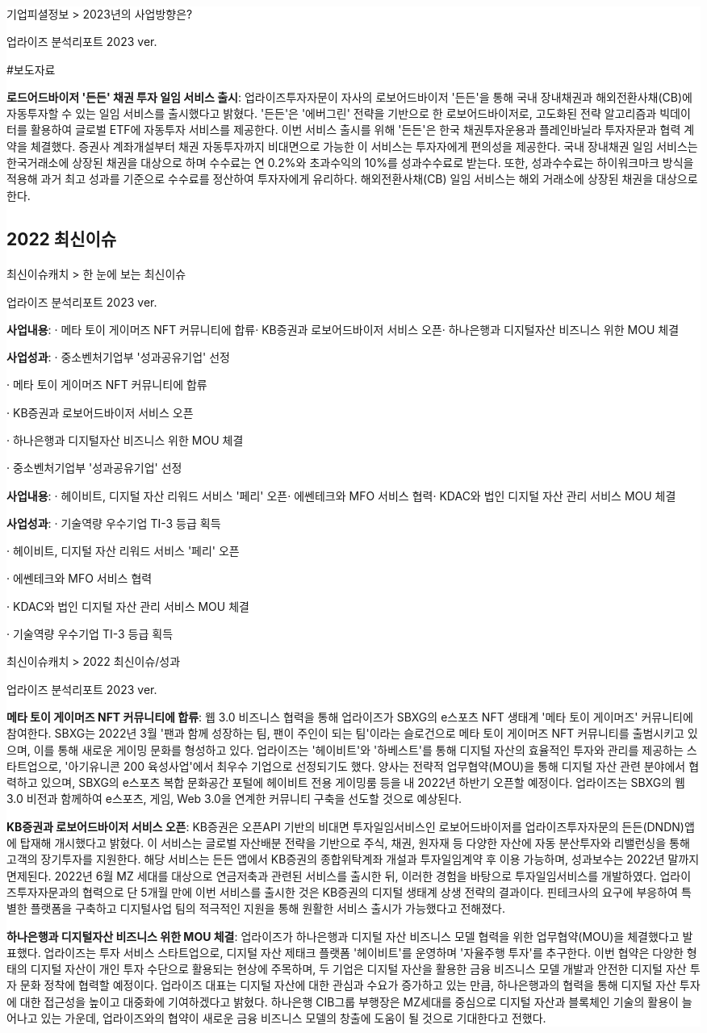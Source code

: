기업피셜정보 > 2023년의 사업방향은?

업라이즈 분석리포트 2023 ver.

#보도자료

**로드어드바이저 '든든' 채권 투자 일임 서비스 출시**: 업라이즈투자자문이 자사의 로보어드바이저 '든든'을 통해 국내 장내채권과 해외전환사채(CB)에 자동투자할 수 있는 일임 서비스를 출시했다고 밝혔다. '든든'은 '에버그린' 전략을 기반으로 한 로보어드바이저로, 고도화된 전략 알고리즘과 빅데이터를 활용하여 글로벌 ETF에 자동투자 서비스를 제공한다. 이번 서비스 출시를 위해 '든든'은 한국 채권투자운용과 플레인바닐라 투자자문과 협력 계약을 체결했다. 증권사 계좌개설부터 채권 자동투자까지 비대면으로 가능한 이 서비스는 투자자에게 편의성을 제공한다. 국내 장내채권 일임 서비스는 한국거래소에 상장된 채권을 대상으로 하며 수수료는 연 0.2%와 초과수익의 10%를 성과수수료로 받는다. 또한, 성과수수료는 하이워크마크 방식을 적용해 과거 최고 성과를 기준으로 수수료를 정산하여 투자자에게 유리하다. 해외전환사채(CB) 일임 서비스는 해외 거래소에 상장된 채권을 대상으로 한다.

## 2022 최신이슈

최신이슈캐치 > 한 눈에 보는 최신이슈

업라이즈 분석리포트 2023 ver.

**사업내용**: · 메타 토이 게이머즈 NFT 커뮤니티에 합류· KB증권과 로보어드바이저 서비스 오픈· 하나은행과 디지털자산 비즈니스 위한 MOU 체결

**사업성과**: · 중소벤처기업부 '성과공유기업' 선정

· 메타 토이 게이머즈 NFT 커뮤니티에 합류

· KB증권과 로보어드바이저 서비스 오픈

· 하나은행과 디지털자산 비즈니스 위한 MOU 체결

· 중소벤처기업부 '성과공유기업' 선정

**사업내용**: · 헤이비트, 디지털 자산 리워드 서비스 '페리' 오픈· 에쎈테크와 MFO 서비스 협력· KDAC와 법인 디지털 자산 관리 서비스 MOU 체결

**사업성과**: · 기술역량 우수기업 TI-3 등급 획득

· 헤이비트, 디지털 자산 리워드 서비스 '페리' 오픈

· 에쎈테크와 MFO 서비스 협력

· KDAC와 법인 디지털 자산 관리 서비스 MOU 체결

· 기술역량 우수기업 TI-3 등급 획득

최신이슈캐치 > 2022 최신이슈/성과

업라이즈 분석리포트 2023 ver.

**메타 토이 게이머즈 NFT 커뮤니티에 합류**: 웹 3.0 비즈니스 협력을 통해 업라이즈가 SBXG의 e스포츠 NFT 생태계 '메타 토이 게이머즈' 커뮤니티에 참여한다. SBXG는 2022년 3월 '팬과 함께 성장하는 팀, 팬이 주인이 되는 팀'이라는 슬로건으로 메타 토이 게이머즈 NFT 커뮤니티를 출범시키고 있으며, 이를 통해 새로운 게이밍 문화를 형성하고 있다. 업라이즈는 '헤이비트'와 '하베스트'를 통해 디지털 자산의 효율적인 투자와 관리를 제공하는 스타트업으로, '아기유니콘 200 육성사업'에서 최우수 기업으로 선정되기도 했다. 양사는 전략적 업무협약(MOU)을 통해 디지털 자산 관련 분야에서 협력하고 있으며, SBXG의 e스포츠 복합 문화공간 포털에 헤이비트 전용 게이밍룸 등을 내 2022년 하반기 오픈할 예정이다. 업라이즈는 SBXG의 웹 3.0 비전과 함께하여 e스포츠, 게임, Web 3.0을 연계한 커뮤니티 구축을 선도할 것으로 예상된다.

**KB증권과 로보어드바이저 서비스 오픈**: KB증권은 오픈API 기반의 비대면 투자일임서비스인 로보어드바이저를 업라이즈투자자문의 든든(DNDN)앱에 탑재해 개시했다고 밝혔다. 이 서비스는 글로벌 자산배분 전략을 기반으로 주식, 채권, 원자재 등 다양한 자산에 자동 분산투자와 리밸런싱을 통해 고객의 장기투자를 지원한다. 해당 서비스는 든든 앱에서 KB증권의 종합위탁계좌 개설과 투자일임계약 후 이용 가능하며, 성과보수는 2022년 말까지 면제된다. 2022년 6월 MZ 세대를 대상으로 연금저축과 관련된 서비스를 출시한 뒤, 이러한 경험을 바탕으로 투자일임서비스를 개발하였다. 업라이즈투자자문과의 협력으로 단 5개월 만에 이번 서비스를 출시한 것은 KB증권의 디지털 생태계 상생 전략의 결과이다. 핀테크사의 요구에 부응하여 특별한 플랫폼을 구축하고 디지털사업 팀의 적극적인 지원을 통해 원활한 서비스 출시가 가능했다고 전해졌다.

**하나은행과 디지털자산 비즈니스 위한 MOU 체결**: 업라이즈가 하나은행과 디지털 자산 비즈니스 모델 협력을 위한 업무협약(MOU)을 체결했다고 발표했다. 업라이즈는 투자 서비스 스타트업으로, 디지털 자산 제태크 플랫폼 '헤이비트'를 운영하며 '자율주행 투자'를 추구한다. 이번 협약은 다양한 형태의 디지털 자산이 개인 투자 수단으로 활용되는 현상에 주목하며, 두 기업은 디지털 자산을 활용한 금융 비즈니스 모델 개발과 안전한 디지털 자산 투자 문화 정착에 협력할 예정이다. 업라이즈 대표는 디지털 자산에 대한 관심과 수요가 증가하고 있는 만큼, 하나은행과의 협력을 통해 디지털 자산 투자에 대한 접근성을 높이고 대중화에 기여하겠다고 밝혔다. 하나은행 CIB그룹 부행장은 MZ세대를 중심으로 디지털 자산과 블록체인 기술의 활용이 늘어나고 있는 가운데, 업라이즈와의 협약이 새로운 금융 비즈니스 모델의 창출에 도움이 될 것으로 기대한다고 전했다.

